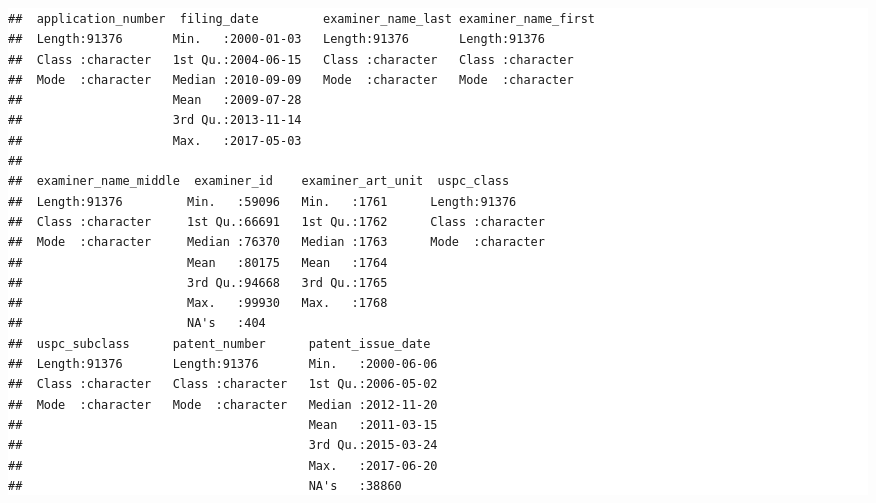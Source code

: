     ##  application_number  filing_date         examiner_name_last examiner_name_first
    ##  Length:91376       Min.   :2000-01-03   Length:91376       Length:91376       
    ##  Class :character   1st Qu.:2004-06-15   Class :character   Class :character   
    ##  Mode  :character   Median :2010-09-09   Mode  :character   Mode  :character   
    ##                     Mean   :2009-07-28                                         
    ##                     3rd Qu.:2013-11-14                                         
    ##                     Max.   :2017-05-03                                         
    ##                                                                                
    ##  examiner_name_middle  examiner_id    examiner_art_unit  uspc_class       
    ##  Length:91376         Min.   :59096   Min.   :1761      Length:91376      
    ##  Class :character     1st Qu.:66691   1st Qu.:1762      Class :character  
    ##  Mode  :character     Median :76370   Median :1763      Mode  :character  
    ##                       Mean   :80175   Mean   :1764                        
    ##                       3rd Qu.:94668   3rd Qu.:1765                        
    ##                       Max.   :99930   Max.   :1768                        
    ##                       NA's   :404                                         
    ##  uspc_subclass      patent_number      patent_issue_date   
    ##  Length:91376       Length:91376       Min.   :2000-06-06  
    ##  Class :character   Class :character   1st Qu.:2006-05-02  
    ##  Mode  :character   Mode  :character   Median :2012-11-20  
    ##                                        Mean   :2011-03-15  
    ##                                        3rd Qu.:2015-03-24  
    ##                                        Max.   :2017-06-20  
    ##                                        NA's   :38860       